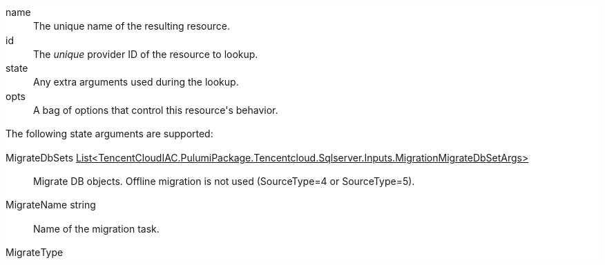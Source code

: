 </pulumi-choosable>
</div>

<div>
<pulumi-choosable type="language" values="java">

<dl class="resources-properties">
    <dt class="property-required" title="Required">
        <span>name</span>
        <span class="property-indicator"></span>
    </dt>
    <dd>The unique name of the resulting resource.</dd>
    <dt class="property-required" title="Required">
        <span>id</span>
        <span class="property-indicator"></span>
    </dt>
    <dd>The <em>unique</em> provider ID of the resource to lookup.</dd>
    <dt class="property-optional" title="Optional">
        <span>state</span>
        <span class="property-indicator"></span>
    </dt>
    <dd>Any extra arguments used during the lookup.</dd>
    <dt class="property-optional" title="Optional">
        <span>opts</span>
        <span class="property-indicator"></span>
    </dt>
    <dd>A bag of options that control this resource's behavior.</dd>
</dl>

</pulumi-choosable>
</div>

<div>
<pulumi-choosable type="language" values="typescript,javascript,python,go,csharp,java">
The following state arguments are supported:


<div>
<pulumi-choosable type="language" values="csharp">
<dl class="resources-properties"><dt class="property-optional"
            title="Optional">
        <span id="state_migratedbsets_csharp">
<a data-swiftype-name="resource-property" data-swiftype-type="text" href="#state_migratedbsets_csharp" style="color: inherit; text-decoration: inherit;">Migrate<wbr>Db<wbr>Sets</a>
</span>
        <span class="property-indicator"></span>
        <span class="property-type"><a href="#migrationmigratedbset">List&lt;Tencent<wbr>Cloud<wbr>IAC.<wbr>Pulumi<wbr>Package.<wbr>Tencentcloud.<wbr>Sqlserver.<wbr>Inputs.<wbr>Migration<wbr>Migrate<wbr>Db<wbr>Set<wbr>Args&gt;</a></span>
    </dt>
    <dd><p>Migrate DB objects. Offline migration is not used (SourceType=4 or SourceType=5).</p>
</dd><dt class="property-optional"
            title="Optional">
        <span id="state_migratename_csharp">
<a data-swiftype-name="resource-property" data-swiftype-type="text" href="#state_migratename_csharp" style="color: inherit; text-decoration: inherit;">Migrate<wbr>Name</a>
</span>
        <span class="property-indicator"></span>
        <span class="property-type">string</span>
    </dt>
    <dd><p>Name of the migration task.</p>
</dd><dt class="property-optional"
            title="Optional">
        <span id="state_migratetype_csharp">
<a data-swiftype-name="resource-property" data-swiftype-type="text" href="#state_migratetype_csharp" style="color: inherit; text-decoration: inherit;">Migrate<wbr>Type</a>